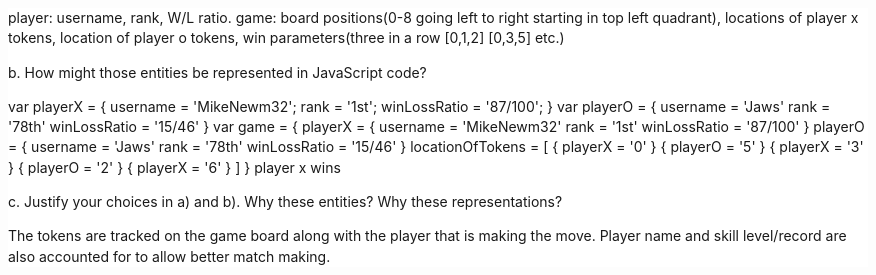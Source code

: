 player: username, rank, W/L ratio.
game: board positions(0-8 going left to right starting in top left quadrant), locations of player x tokens, location of player o tokens, win parameters(three in a row [0,1,2] [0,3,5] etc.)

b.  How might those entities be represented in JavaScript code?

var playerX = {
  username = 'MikeNewm32';
  rank = '1st';
  winLossRatio = '87/100';
}
var playerO = {
  username = 'Jaws'
  rank = '78th'
  winLossRatio = '15/46'
}
var game = {
  playerX = {
    username = 'MikeNewm32'
    rank = '1st'
    winLossRatio = '87/100'
  }
  playerO = {
    username = 'Jaws'
    rank = '78th'
    winLossRatio = '15/46'
  }
  locationOfTokens = [
    { playerX = '0'
  }
    { playerO = '5'
  } 
    { playerX = '3'
  }
    { playerO = '2'
  }
    { playerX = '6'
  }
]
}
player x wins

c.  Justify your choices in a) and b). Why these entities? Why these
    representations?

The tokens are tracked on the game board along with the player that is making the move. Player name and skill level/record are also accounted for to allow better match making. 
